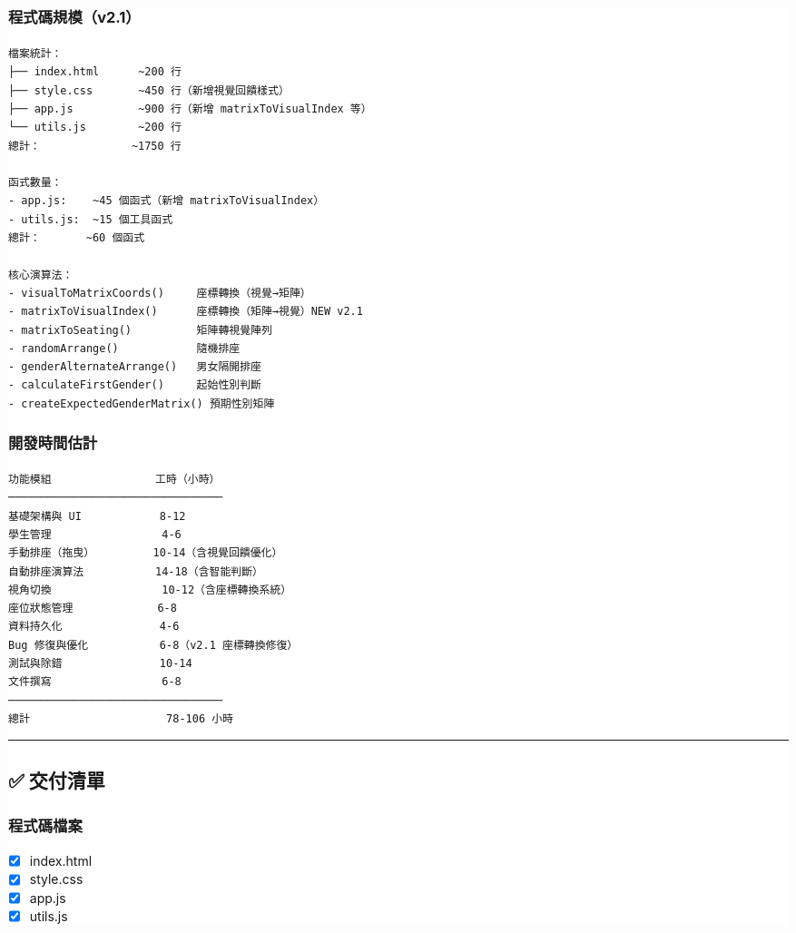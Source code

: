 ### 程式碼規模（v2.1）

```
檔案統計：
├── index.html      ~200 行
├── style.css       ~450 行（新增視覺回饋樣式）
├── app.js          ~900 行（新增 matrixToVisualIndex 等）
└── utils.js        ~200 行
總計：              ~1750 行

函式數量：
- app.js:    ~45 個函式（新增 matrixToVisualIndex）
- utils.js:  ~15 個工具函式
總計：       ~60 個函式

核心演算法：
- visualToMatrixCoords()     座標轉換（視覺→矩陣）
- matrixToVisualIndex()      座標轉換（矩陣→視覺）NEW v2.1
- matrixToSeating()          矩陣轉視覺陣列
- randomArrange()            隨機排座
- genderAlternateArrange()   男女隔開排座
- calculateFirstGender()     起始性別判斷
- createExpectedGenderMatrix() 預期性別矩陣
```

### 開發時間估計

```
功能模組                工時（小時）
─────────────────────────────────
基礎架構與 UI            8-12
學生管理                 4-6
手動排座（拖曳）         10-14（含視覺回饋優化）
自動排座演算法           14-18（含智能判斷）
視角切換                 10-12（含座標轉換系統）
座位狀態管理             6-8
資料持久化               4-6
Bug 修復與優化           6-8（v2.1 座標轉換修復）
測試與除錯               10-14
文件撰寫                 6-8
─────────────────────────────────
總計                     78-106 小時
```

---

## ✅ 交付清單

### 程式碼檔案
- [x] index.html
- [x] style.css
- [x] app.js
- [x] utils.js
